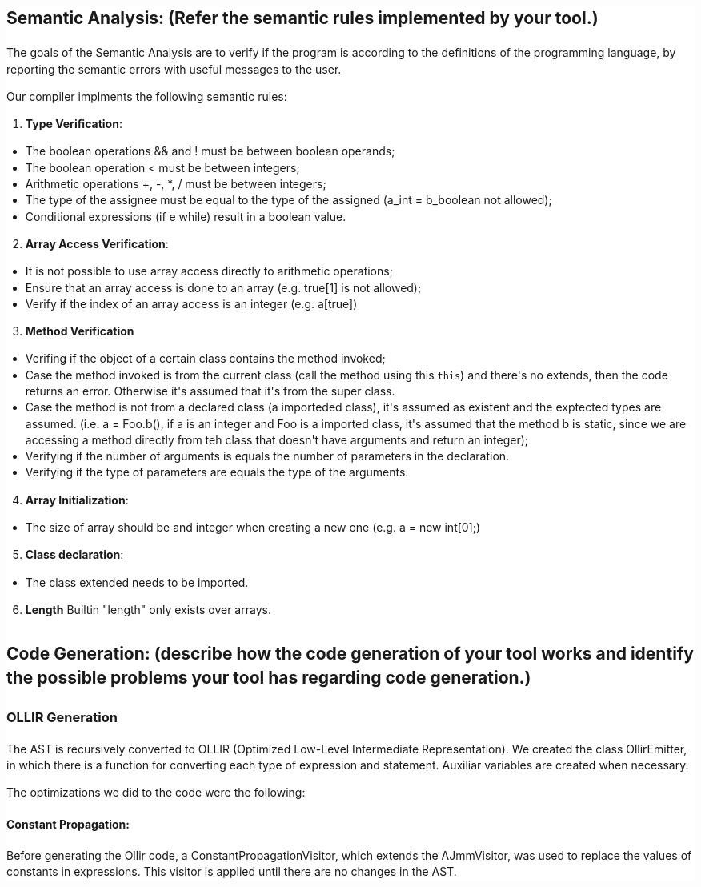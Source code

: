 
## Semantic Analysis: (Refer the semantic rules implemented by your tool.)
The goals of the Semantic Analysis are to verify if the program is according to the definitions of the programming language, by reporting the semantic errors with useful messages to the user.

Our compiler implments the following semantic rules:
1. __Type Verification__:
- The boolean operations && and ! must be between boolean operands;
- The boolean operation < must be between integers;
- Arithmetic operations +, -, *, / must be between integers;
- The type of the assignee must be equal to the type of the assigned (a_int = b_boolean not allowed);
- Conditional expressions (if e while) result in a boolean value.
2. __Array Access Verification__:
- It is not possible to use array access directly to arithmetic operations;
- Ensure that an array access is done to an array (e.g. true[1] is not allowed);
- Verify if the index of an array access is an integer (e.g. a[true])
3. __Method Verification__
- Verifing if the object of a certain class contains the method invoked;
- Case the method invoked is from the current class (call the method using this `this`) and there's no extends, then the code returns an error. Otherwise it's assumed that it's from the super class.
- Case the method is not from a declared class (a importeded class), it's assumed as existent and the exptected types are assumed. (i.e. a = Foo.b(), if a is an integer and Foo is a imported class, it's assumed that the method b is static, since we are accessing a method directly from teh class that doesn't have arguments and return an integer);
- Verifying if the number of arguments is equals the number of parameters in the declaration.
- Verifying if the type of parameters are equals the type of the arguments.
4. __Array Initialization__:
- The size of array should be and integer when creating a new one (e.g. a = new int[0];)
5. __Class declaration__:
- The class extended needs to be imported.
6. __Length__
Builtin "length" only exists over arrays.


## Code Generation: (describe how the code generation of your tool works and identify the possible problems your tool has regarding code generation.)

### OLLIR Generation
The AST is recursively converted to OLLIR (Optimized Low-Level Intermediate Representation).
We created the class OllirEmitter, in which there is a function for converting each type of expression and statement. Auxiliar variables are created when necessary.

The optimizations we did to the code were the following:
#### Constant Propagation:
Before generating the Ollir code, a ConstantPropagationVisitor, which extends the AJmmVisitor, was used to replace the values of constants in expressions.
This visitor is applied until there are no changes in the AST.
